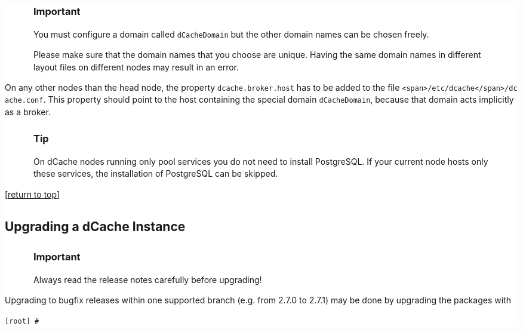 <div class="important" title="Important" style="margin-left: 0.5in; margin-right: 0.5in;">

### Important

You must configure a domain called `dCacheDomain` but the other domain names can be chosen freely.

Please make sure that the domain names that you choose are unique. Having the same domain names in different layout files on different nodes may result in an error.

</div>

On any other nodes than the head node, the property `dcache.broker.host` has to be added to the file `<span>/etc/dcache</span>/dcache.conf`. This property should point to the host containing the special domain `dCacheDomain`, because that domain acts implicitly as a broker.

<div class="tip" title="Tip" style="margin-left: 0.5in; margin-right: 0.5in;">

### Tip

On <span class="productname">dCache</span> nodes running only pool services you do not need to install <span class="productname">PostgreSQL</span>. If your current node hosts only these services, the installation of <span class="productname">PostgreSQL</span> can be skipped.

</div>

</div>

</div>

<div class="section" title="Upgrading a dCache Instance">

<div class="titlepage">

<div>

[[return to top](#dCacheBook)]

<div>

## <a name="in-upgrade"></a>Upgrading a <span class="productname">dCache</span> Instance

</div>

</div>

</div>

<div class="important" title="Important" style="margin-left: 0.5in; margin-right: 0.5in;">

### Important

Always read the release notes carefully before upgrading!

</div>

Upgrading to bugfix releases within one supported branch (e.g. from 2.7.0 to 2.7.1) may be done by upgrading the packages with

    [root] #

